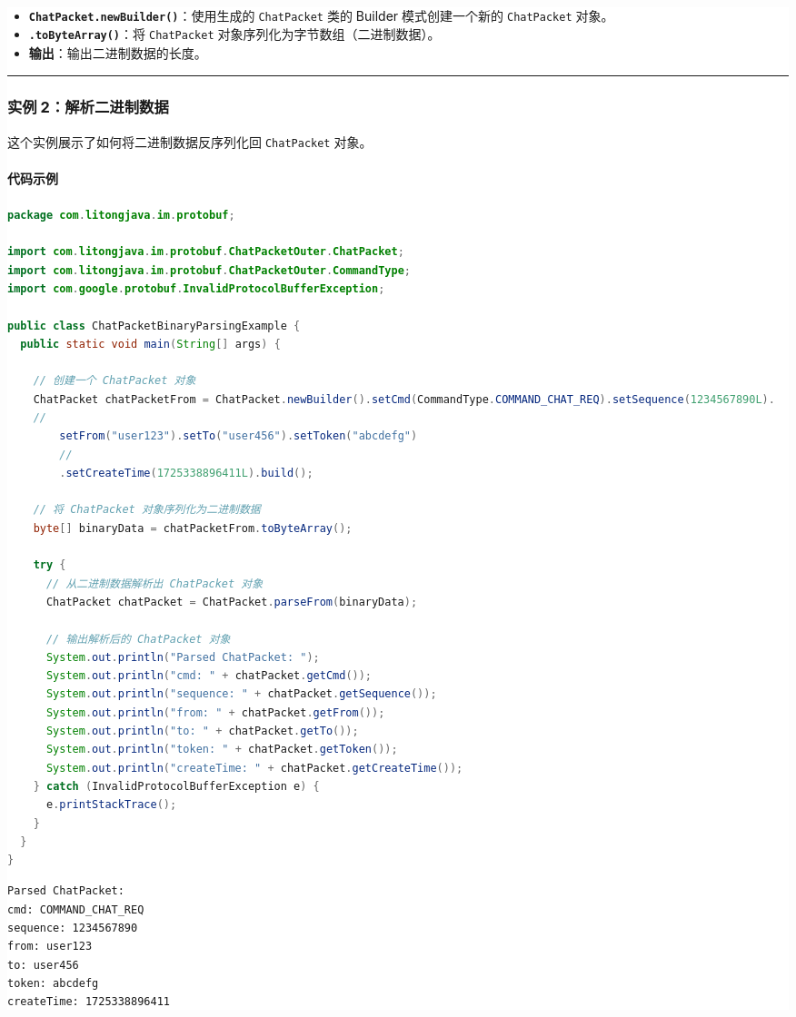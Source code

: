 - **`ChatPacket.newBuilder()`**：使用生成的 `ChatPacket` 类的 Builder 模式创建一个新的 `ChatPacket` 对象。
- **`.toByteArray()`**：将 `ChatPacket` 对象序列化为字节数组（二进制数据）。
- **输出**：输出二进制数据的长度。

---

### 实例 2：解析二进制数据

这个实例展示了如何将二进制数据反序列化回 `ChatPacket` 对象。

#### 代码示例

```java
package com.litongjava.im.protobuf;

import com.litongjava.im.protobuf.ChatPacketOuter.ChatPacket;
import com.litongjava.im.protobuf.ChatPacketOuter.CommandType;
import com.google.protobuf.InvalidProtocolBufferException;

public class ChatPacketBinaryParsingExample {
  public static void main(String[] args) {

    // 创建一个 ChatPacket 对象
    ChatPacket chatPacketFrom = ChatPacket.newBuilder().setCmd(CommandType.COMMAND_CHAT_REQ).setSequence(1234567890L).
    //
        setFrom("user123").setTo("user456").setToken("abcdefg")
        //
        .setCreateTime(1725338896411L).build();

    // 将 ChatPacket 对象序列化为二进制数据
    byte[] binaryData = chatPacketFrom.toByteArray();

    try {
      // 从二进制数据解析出 ChatPacket 对象
      ChatPacket chatPacket = ChatPacket.parseFrom(binaryData);

      // 输出解析后的 ChatPacket 对象
      System.out.println("Parsed ChatPacket: ");
      System.out.println("cmd: " + chatPacket.getCmd());
      System.out.println("sequence: " + chatPacket.getSequence());
      System.out.println("from: " + chatPacket.getFrom());
      System.out.println("to: " + chatPacket.getTo());
      System.out.println("token: " + chatPacket.getToken());
      System.out.println("createTime: " + chatPacket.getCreateTime());
    } catch (InvalidProtocolBufferException e) {
      e.printStackTrace();
    }
  }
}
```

```
Parsed ChatPacket:
cmd: COMMAND_CHAT_REQ
sequence: 1234567890
from: user123
to: user456
token: abcdefg
createTime: 1725338896411
```
